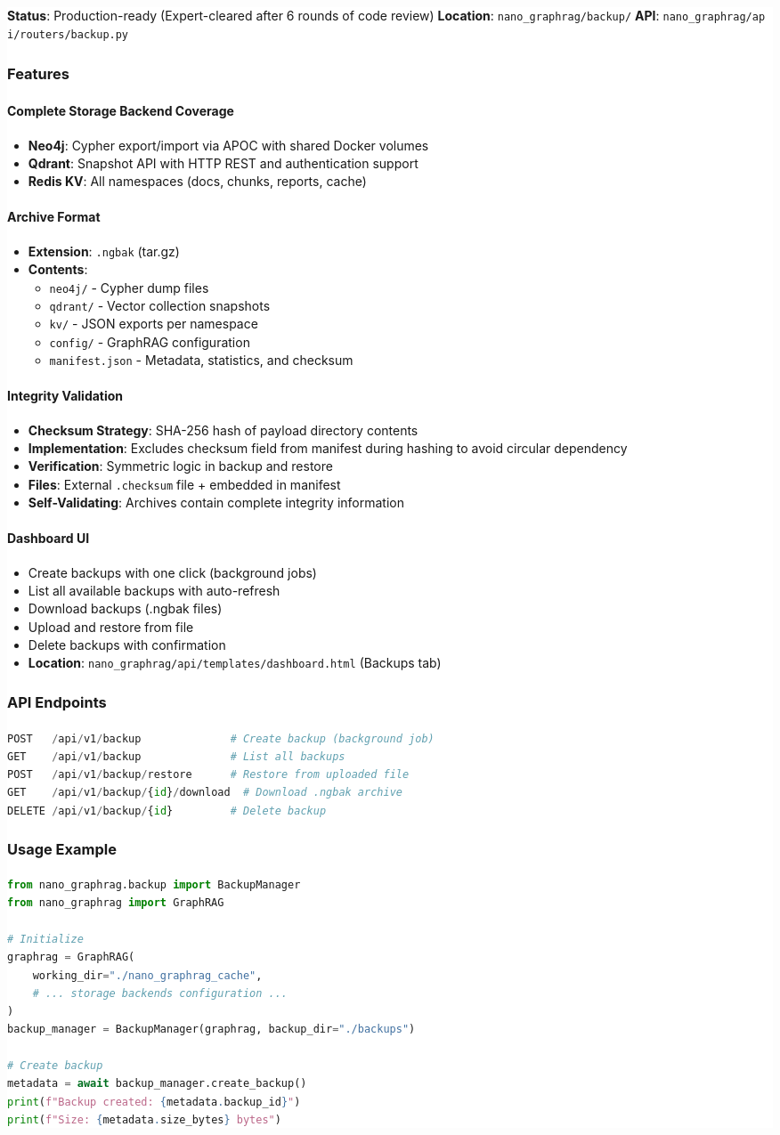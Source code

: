 **Status**: Production-ready (Expert-cleared after 6 rounds of code review)
**Location**: `nano_graphrag/backup/`
**API**: `nano_graphrag/api/routers/backup.py`

### Features

#### Complete Storage Backend Coverage
- **Neo4j**: Cypher export/import via APOC with shared Docker volumes
- **Qdrant**: Snapshot API with HTTP REST and authentication support
- **Redis KV**: All namespaces (docs, chunks, reports, cache)

#### Archive Format
- **Extension**: `.ngbak` (tar.gz)
- **Contents**:
  - `neo4j/` - Cypher dump files
  - `qdrant/` - Vector collection snapshots
  - `kv/` - JSON exports per namespace
  - `config/` - GraphRAG configuration
  - `manifest.json` - Metadata, statistics, and checksum

#### Integrity Validation
- **Checksum Strategy**: SHA-256 hash of payload directory contents
- **Implementation**: Excludes checksum field from manifest during hashing to avoid circular dependency
- **Verification**: Symmetric logic in backup and restore
- **Files**: External `.checksum` file + embedded in manifest
- **Self-Validating**: Archives contain complete integrity information

#### Dashboard UI
- Create backups with one click (background jobs)
- List all available backups with auto-refresh
- Download backups (.ngbak files)
- Upload and restore from file
- Delete backups with confirmation
- **Location**: `nano_graphrag/api/templates/dashboard.html` (Backups tab)

### API Endpoints

```python
POST   /api/v1/backup              # Create backup (background job)
GET    /api/v1/backup              # List all backups
POST   /api/v1/backup/restore      # Restore from uploaded file
GET    /api/v1/backup/{id}/download  # Download .ngbak archive
DELETE /api/v1/backup/{id}         # Delete backup
```

### Usage Example

```python
from nano_graphrag.backup import BackupManager
from nano_graphrag import GraphRAG

# Initialize
graphrag = GraphRAG(
    working_dir="./nano_graphrag_cache",
    # ... storage backends configuration ...
)
backup_manager = BackupManager(graphrag, backup_dir="./backups")

# Create backup
metadata = await backup_manager.create_backup()
print(f"Backup created: {metadata.backup_id}")
print(f"Size: {metadata.size_bytes} bytes")

```